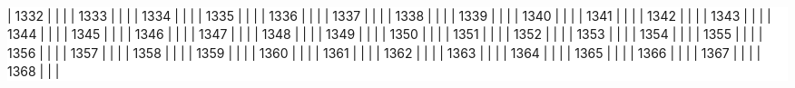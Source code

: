 | 1332 |                       |                             |
| 1333 |                       |                             |
| 1334 |                       |                             |
| 1335 |                       |                             |
| 1336 |                       |                             |
| 1337 |                       |                             |
| 1338 |                       |                             |
| 1339 |                       |                             |
| 1340 |                       |                             |
| 1341 |                       |                             |
| 1342 |                       |                             |
| 1343 |                       |                             |
| 1344 |                       |                             |
| 1345 |                       |                             |
| 1346 |                       |                             |
| 1347 |                       |                             |
| 1348 |                       |                             |
| 1349 |                       |                             |
| 1350 |                       |                             |
| 1351 |                       |                             |
| 1352 |                       |                             |
| 1353 |                       |                             |
| 1354 |                       |                             |
| 1355 |                       |                             |
| 1356 |                       |                             |
| 1357 |                       |                             |
| 1358 |                       |                             |
| 1359 |                       |                             |
| 1360 |                       |                             |
| 1361 |                       |                             |
| 1362 |                       |                             |
| 1363 |                       |                             |
| 1364 |                       |                             |
| 1365 |                       |                             |
| 1366 |                       |                             |
| 1367 |                       |                             |
| 1368 |                       |                             |